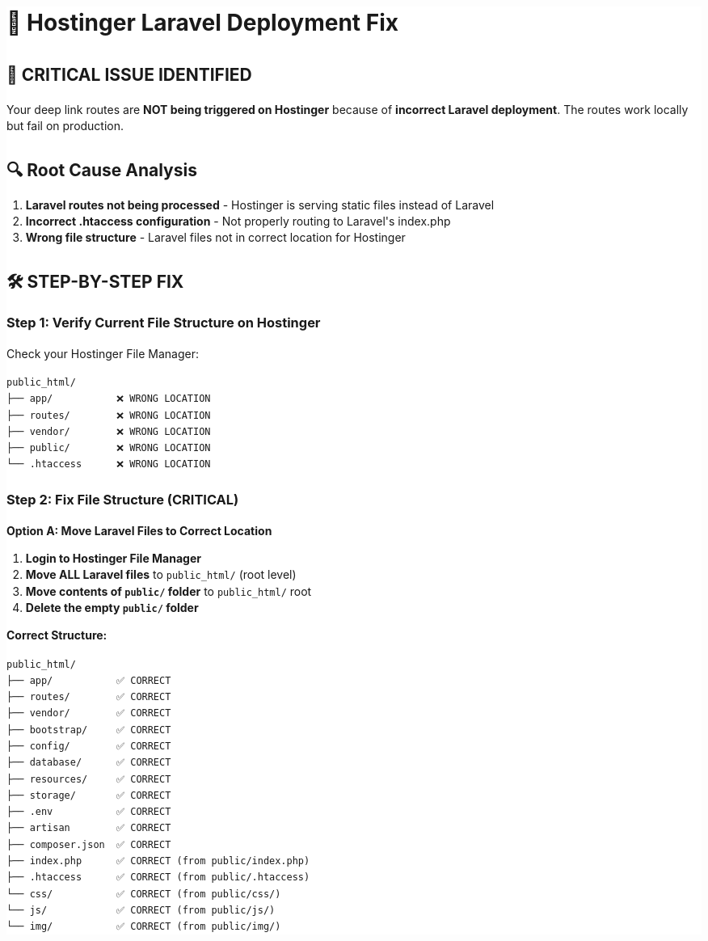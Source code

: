 # 🚀 Hostinger Laravel Deployment Fix

## 🚨 **CRITICAL ISSUE IDENTIFIED**

Your deep link routes are **NOT being triggered on Hostinger** because of **incorrect Laravel deployment**. The routes work locally but fail on production.

## 🔍 **Root Cause Analysis**

1. **Laravel routes not being processed** - Hostinger is serving static files instead of Laravel
2. **Incorrect .htaccess configuration** - Not properly routing to Laravel's index.php
3. **Wrong file structure** - Laravel files not in correct location for Hostinger

## 🛠️ **STEP-BY-STEP FIX**

### **Step 1: Verify Current File Structure on Hostinger**

Check your Hostinger File Manager:

```
public_html/
├── app/           ❌ WRONG LOCATION
├── routes/        ❌ WRONG LOCATION  
├── vendor/        ❌ WRONG LOCATION
├── public/        ❌ WRONG LOCATION
└── .htaccess      ❌ WRONG LOCATION
```

### **Step 2: Fix File Structure (CRITICAL)**

**Option A: Move Laravel Files to Correct Location**

1. **Login to Hostinger File Manager**
2. **Move ALL Laravel files** to `public_html/` (root level)
3. **Move contents of `public/` folder** to `public_html/` root
4. **Delete the empty `public/` folder**

**Correct Structure:**
```
public_html/
├── app/           ✅ CORRECT
├── routes/        ✅ CORRECT
├── vendor/        ✅ CORRECT
├── bootstrap/     ✅ CORRECT
├── config/        ✅ CORRECT
├── database/      ✅ CORRECT
├── resources/     ✅ CORRECT
├── storage/       ✅ CORRECT
├── .env           ✅ CORRECT
├── artisan        ✅ CORRECT
├── composer.json  ✅ CORRECT
├── index.php      ✅ CORRECT (from public/index.php)
├── .htaccess      ✅ CORRECT (from public/.htaccess)
└── css/           ✅ CORRECT (from public/css/)
└── js/            ✅ CORRECT (from public/js/)
└── img/           ✅ CORRECT (from public/img/)
```
